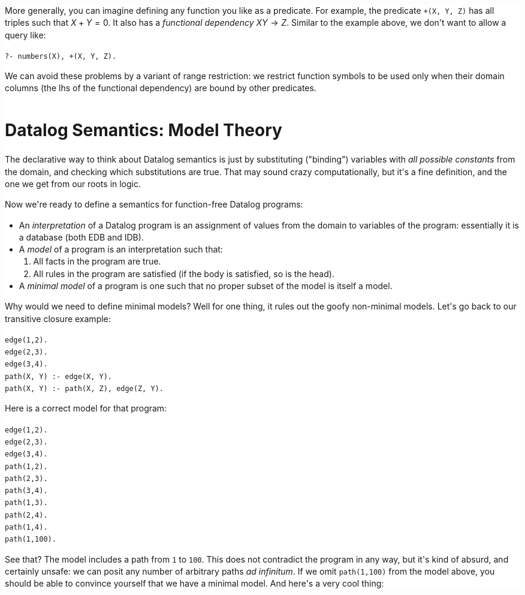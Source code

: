More generally, you can imagine defining any function you like as a predicate. For example, the predicate `+(X, Y, Z)` has all triples such that $X + Y = 0$. It also has a *functional dependency* $XY \rightarrow Z$. Similar to the example above, we don't want to allow a query like:
```
?- numbers(X), +(X, Y, Z).
```

We can avoid these problems by a variant of range restriction: we restrict function symbols to be used only when their domain columns (the lhs of the functional dependency) are bound by other predicates.

# Datalog Semantics: Model Theory
The declarative way to think about Datalog semantics is just by substituting ("binding") variables with *all possible constants* from the domain, and checking which substitutions are true.
That may sound crazy computationally, but it's a fine definition, and the one we get from our roots in logic. 

Now we're ready to define a semantics for function-free Datalog programs:

- An *interpretation* of a Datalog program is an assignment of values from the domain to variables of the program: essentially it is a database (both EDB and IDB).
- A *model* of a program is an interpretation such that:
    1. All facts in the program are true.
    2. All rules in the program are satisfied (if the body is satisfied, so is the head).
- A *minimal model* of a program is one such that no proper subset of the model is itself a model.

Why would we need to define minimal models? Well for one thing, it rules out the goofy non-minimal models. Let's go back to our transitive closure example:
```
edge(1,2).
edge(2,3).
edge(3,4).
path(X, Y) :- edge(X, Y).
path(X, Y) :- path(X, Z), edge(Z, Y).
```
Here is a correct model for that program:
```
edge(1,2).
edge(2,3).
edge(3,4).
path(1,2).
path(2,3).
path(3,4).
path(1,3).
path(2,4).
path(1,4).
path(1,100).
```
See that? The model includes a path from `1` to `100`. This does not contradict the program in any way, but it's kind of absurd, and certainly unsafe: we can posit any number of arbitrary paths *ad infinitum*. If we omit `path(1,100)` from the model above, you should be able to convince yourself that we have a minimal model. And here's a very cool thing:
